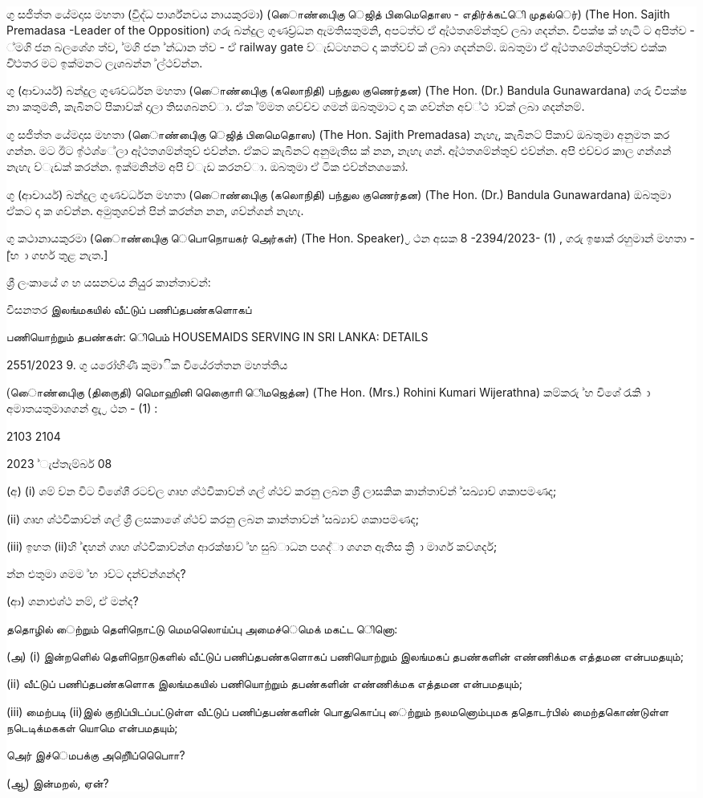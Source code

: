 ගු සජිත්ත යේමදාස මහතා (විුද්ධ පාර්ශ්නවය නායකුරමා) (ைொண்புைிகு ெஜித் பிமெைதொஸ - எதிர்க்கட்ெி முதல்ெர்) (The Hon. Sajith Premadasa -Leader of the Opposition) ගරු බන්දුල ගුණව්‍ර්ධන ඇමතිසතුමනි, අපටත්ව ඒ ඇ්ථතශම්න්තුව්‍ ලබා ශදන්න. විපක්ෂ ක් හැටි ට අපිත්ව - ්මගි ජන බලශේග ත්ව, ්මගි ජන ්න්ධාන ත්ව - ඒ railway gate ව්‍ැඩ්ටහනට දා කත්වව්‍ ක් ලබා ශදන්නම්. ඔබතුමා ඒ ඇ්ථතශම්න්තුව්‍ත්ව එක්ක වි්ථතර මට ඉක්මනට ලැශබන්න ්ල්ථව්‍න්න.

ගු (ආචාර්ය) බන්දුල ගුණවර්ධන මහතා (ைொண்புைிகு (கலொநிதி) பந்துல குணெர்தன) (The Hon. (Dr.) Bandula Gunawardana) ගරු විපක්ෂ නා කතුමනි, කැබිනට් පිකාව්‍ක් දාලා තිසශබනව්‍ා. ඒක ්ම්මත ශව්‍ච්ච ගමන් ඔබතුමාට දා ක ශව්‍න්න අව්‍්ථ ාව්‍ක් ලබා ශදන්නම්.

ගු සජිත්ත යේමදාස මහතා (ைொண்புைிகு ெஜித் பிமெைதொஸ) (The Hon. Sajith Premadasa) නැහැ, කැබිනට් පිකාව්‍ ඔබතුමා අනුමත කර ගන්න. මට ඊට ඉ්ථශ්ේලා ඇ්ථතශම්න්තුව්‍ එව්‍න්න. ඒකට කැබිනට් අනුමැතිස ක් නන, නැහැ ශන්. ඇ්ථතශම්න්තුව්‍ එව්‍න්න. අපි එච්චර කාල ගන්ශන් නැහැ ව්‍ැඩක් කරන්න. ඉක්මනින්ම අපි ව්‍ැඩ කරනව්‍ා. ඔබතුමා ඒ ටික එව්‍න්නශකෝ.

ගු (ආචාර්ය) බන්දුල ගුණවර්ධන මහතා (ைொண்புைிகு (கலொநிதி) பந்துல குணெர்தன) (The Hon. (Dr.) Bandula Gunawardana) ඔබතුමා ඒකට දා ක ශව්‍න්න. අමුතුශව්‍න් පින් කරන්න නන, ශව්‍න්ශන් නැහැ.

ගු කථානායකුරමා (ைொண்புைிகு ெபொநொயகர் அெர்கள்) (The Hon. Speaker) ්‍ර ථන අසක 8 -2394/2023- (1) , ගරු ඉෂාක් රහුමාන් මහතා -[්භ ා ගර්භ තුළ නැත.]

ශ්‍රී ලංකායේ ග හ යසනවය නියුුර කාන්තාවන්:

විසනතර இலங்மகயில் வீட்டுப் பணிப்தபண்களொகப்

பணியொற்றும் தபண்கள்: ெிபெம் HOUSEMAIDS SERVING IN SRI LANKA: DETAILS

2551/2023 9. ගු යරෝහිණී කුමාික වියේරත්තන මහත්තිය

(ைொண்புைிகு (திருைதி) மெொஹினி குைொொி ெிமஜெத்ன) (The Hon. (Mrs.) Rohini Kumari Wijerathna) කම්කරු ්හ විශේ රැකි ා අමාතයතුමාශගන් ඇූ ්‍ර ථන - (1) :

2103 2104

2023 ්ැප්තැම්බර් 08

(අ) (i) ශම් ව්‍න විට විශේශී රටව්‍ල ගෘහ ශ්ථවිකාව්‍න් ශල් ශ්ථව්‍ කරනු ලබන ශ්‍රී ලාසකික කාන්තාව්‍න් ්සඛ්‍යාව්‍ ශකාපමණද;

(ii) ගෘහ ශ්ථවිකාව්‍න් ශල් ශ්‍රී ලසකාශේ ශ්ථව්‍ කරනු ලබන කාන්තාව්‍න් ්සඛ්‍යාව්‍ ශකාපමණද;

(iii) ඉහත (ii)හි ්ඳහන් ගෘහ ශ්ථවිකාව්‍න්ශ ආරක්ෂාව්‍ ්හ සුබ්ාධන පශද්ා ශගන ඇතිස ක්‍රි ා මාර්ග කව්‍ශර්ද;

න්න එතුමා ශමම ්භ ාව්‍ට දන්ව්‍න්ශන්ද?

(ආ) ශනාඑශ්ථ නම්, ඒ මන්ද?

ததொழில் ைற்றும் தெளிநொட்டு மெமலெொய்ப்பு அமைச்ெமெக் மகட்ட ெினொ:

(அ) (i) இன்றளெில் தெளிநொடுகளில் வீட்டுப் பணிப்தபண்களொகப் பணியொற்றும் இலங்மகப் தபண்களின் எண்ணிக்மக எத்தமன என்பமதயும்;

(ii) வீட்டுப் பணிப்தபண்களொக இலங்மகயில் பணியொற்றும் தபண்களின் எண்ணிக்மக எத்தமன என்பமதயும்;

(iii) மைற்படி (ii)இல் குறிப்பிடப்பட்டுள்ள வீட்டுப் பணிப்தபண்களின் பொதுகொப்பு ைற்றும் நலமனொம்புமக ததொடர்பில் மைற்தகொண்டுள்ள நடெடிக்மககள் யொமெ என்பமதயும்;

அெர் இச்ெமபக்கு அறிெிப்பொெொ?

(ஆ) இன்மறல், ஏன்?
